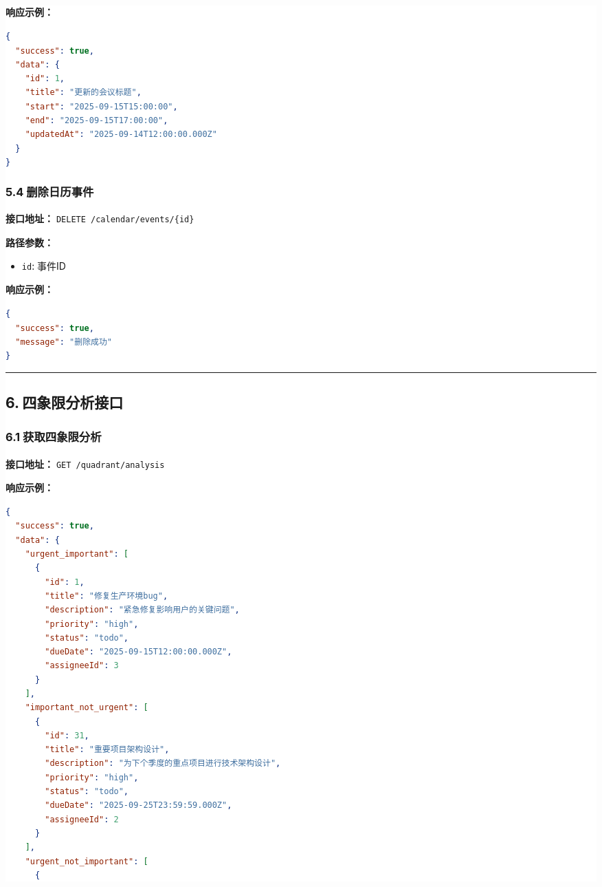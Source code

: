 **响应示例：**
```json
{
  "success": true,
  "data": {
    "id": 1,
    "title": "更新的会议标题",
    "start": "2025-09-15T15:00:00",
    "end": "2025-09-15T17:00:00",
    "updatedAt": "2025-09-14T12:00:00.000Z"
  }
}
```

### 5.4 删除日历事件

**接口地址：** `DELETE /calendar/events/{id}`

**路径参数：**
- `id`: 事件ID

**响应示例：**
```json
{
  "success": true,
  "message": "删除成功"
}
```

---

## 6. 四象限分析接口

### 6.1 获取四象限分析

**接口地址：** `GET /quadrant/analysis`

**响应示例：**
```json
{
  "success": true,
  "data": {
    "urgent_important": [
      {
        "id": 1,
        "title": "修复生产环境bug",
        "description": "紧急修复影响用户的关键问题",
        "priority": "high",
        "status": "todo",
        "dueDate": "2025-09-15T12:00:00.000Z",
        "assigneeId": 3
      }
    ],
    "important_not_urgent": [
      {
        "id": 31,
        "title": "重要项目架构设计",
        "description": "为下个季度的重点项目进行技术架构设计",
        "priority": "high",
        "status": "todo",
        "dueDate": "2025-09-25T23:59:59.000Z",
        "assigneeId": 2
      }
    ],
    "urgent_not_important": [
      {
```